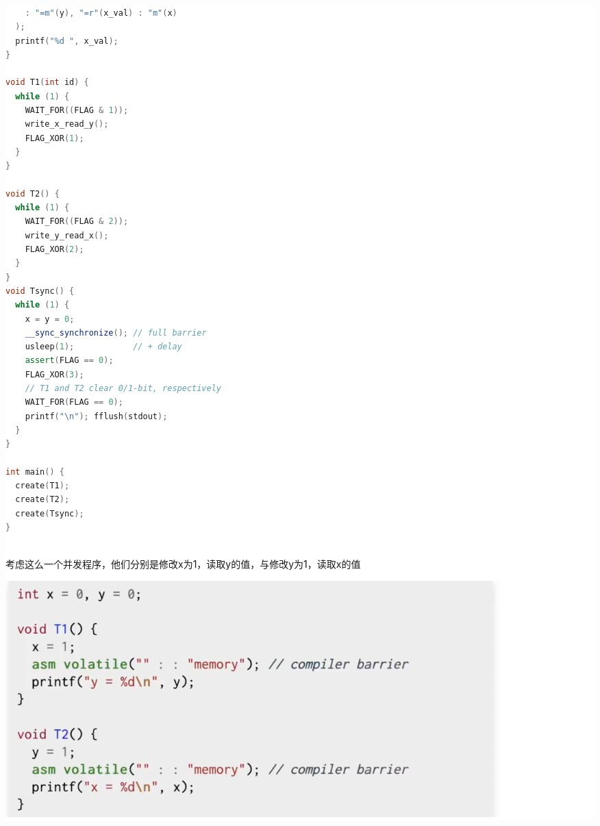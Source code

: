 ```c++
    : "=m"(y), "=r"(x_val) : "m"(x)
  );
  printf("%d ", x_val);
}

void T1(int id) {
  while (1) {
    WAIT_FOR((FLAG & 1));
    write_x_read_y();
    FLAG_XOR(1);
  }
}

void T2() {
  while (1) {
    WAIT_FOR((FLAG & 2));
    write_y_read_x();
    FLAG_XOR(2);
  }
}
void Tsync() {
  while (1) {
    x = y = 0;
    __sync_synchronize(); // full barrier
    usleep(1);            // + delay
    assert(FLAG == 0);
    FLAG_XOR(3);
    // T1 and T2 clear 0/1-bit, respectively
    WAIT_FOR(FLAG == 0);
    printf("\n"); fflush(stdout);
  }
}

int main() {
  create(T1);
  create(T2);
  create(Tsync);
}
                          
```

考虑这么一个并发程序，他们分别是修改x为1，读取y的值，与修改y为1，读取x的值

![image-20240728153449139](./assets/image-20240728153449139.png)
